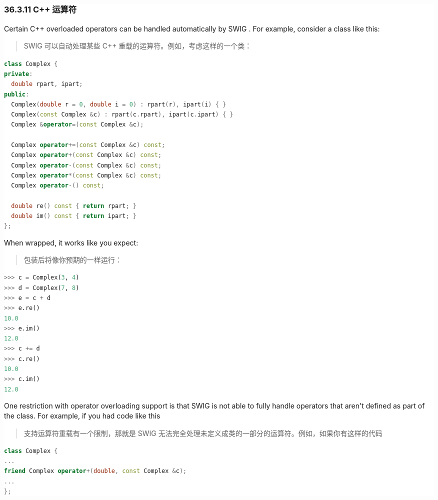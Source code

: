 ### 36.3.11 C++ 运算符

Certain C++ overloaded operators can be handled automatically by SWIG . For example, consider a class like this:

> SWIG 可以自动处理某些 C++ 重载的运算符。例如，考虑这样的一个类：

```c++
class Complex {
private:
  double rpart, ipart;
public:
  Complex(double r = 0, double i = 0) : rpart(r), ipart(i) { }
  Complex(const Complex &c) : rpart(c.rpart), ipart(c.ipart) { }
  Complex &operator=(const Complex &c);

  Complex operator+=(const Complex &c) const;
  Complex operator+(const Complex &c) const;
  Complex operator-(const Complex &c) const;
  Complex operator*(const Complex &c) const;
  Complex operator-() const;

  double re() const { return rpart; }
  double im() const { return ipart; }
};
```

When wrapped, it works like you expect:

> 包装后将像你预期的一样运行：

```python
>>> c = Complex(3, 4)
>>> d = Complex(7, 8)
>>> e = c + d
>>> e.re()
10.0
>>> e.im()
12.0
>>> c += d
>>> c.re()
10.0
>>> c.im()
12.0
```

One restriction with operator overloading support is that SWIG is not able to fully handle operators that aren't defined as part of the class. For example, if you had code like this

> 支持运算符重载有一个限制，那就是 SWIG 无法完全处理未定义成类的一部分的运算符。例如，如果你有这样的代码

```c++
class Complex {
...
friend Complex operator+(double, const Complex &c);
...
};
```
